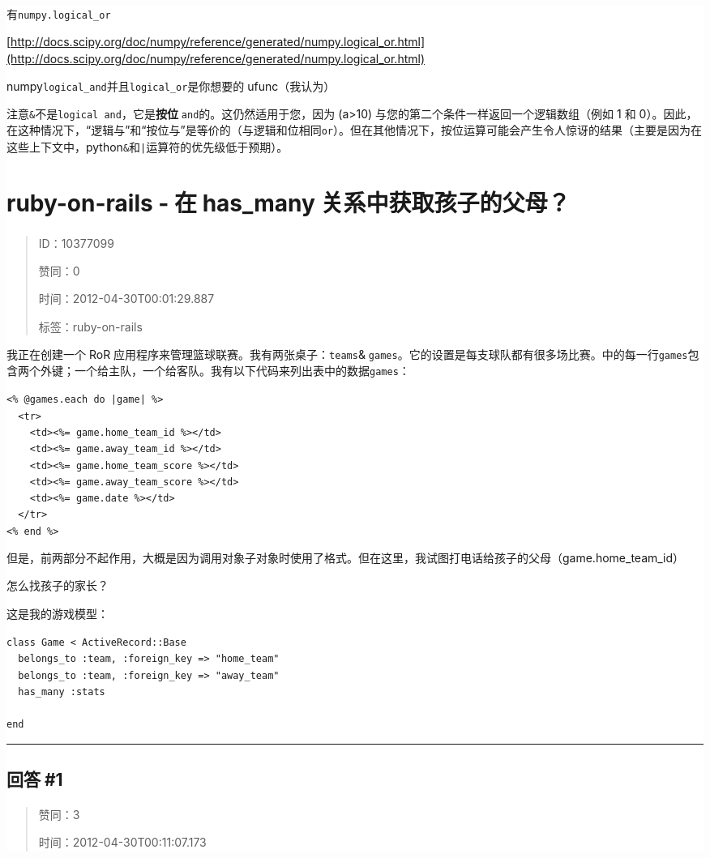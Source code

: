 有`numpy.logical_or`

[http://docs.scipy.org/doc/numpy/reference/generated/numpy.logical_or.html](http://docs.scipy.org/doc/numpy/reference/generated/numpy.logical_or.html)

numpy`logical_and`并且`logical_or`是你想要的 ufunc（我认为）

注意`&`不是`logical and`，它是**按位** `and`的。这仍然适用于您，因为 (a>10) 与您的第二个条件一样返回一个逻辑数组（例如 1 和 0）。因此，在这种情况下，“逻辑与”和“按位与”是等价的（与逻辑和位相同`or`）。但在其他情况下，按位运算可能会产生令人惊讶的结果（主要是因为在这些上下文中，python`&`和`|`运算符的优先级低于预期）。

# ruby-on-rails - 在 has_many 关系中获取孩子的父母？

> ID：10377099
> 
> 赞同：0
> 
> 时间：2012-04-30T00:01:29.887
> 
> 标签：ruby-on-rails

我正在创建一个 RoR 应用程序来管理篮球联赛。我有两张桌子：`teams`& `games`。它的设置是每支球队都有很多场比赛。中的每一行`games`包含两个外键；一个给主队，一个给客队。我有以下代码来列出表中的数据`games`：

```
<% @games.each do |game| %>
  <tr>
    <td><%= game.home_team_id %></td>
    <td><%= game.away_team_id %></td>
    <td><%= game.home_team_score %></td>
    <td><%= game.away_team_score %></td>
    <td><%= game.date %></td>
  </tr>
<% end %> 
```

但是，前两部分不起作用，大概是因为调用对象子对象时使用了格式。但在这里，我试图打电话给孩子的父母（game.home_team_id）

怎么找孩子的家长？

这是我的游戏模型：

```
class Game < ActiveRecord::Base
  belongs_to :team, :foreign_key => "home_team"
  belongs_to :team, :foreign_key => "away_team"
  has_many :stats

end 
```

* * *

## 回答 #1

> 赞同：3
> 
> 时间：2012-04-30T00:11:07.173
